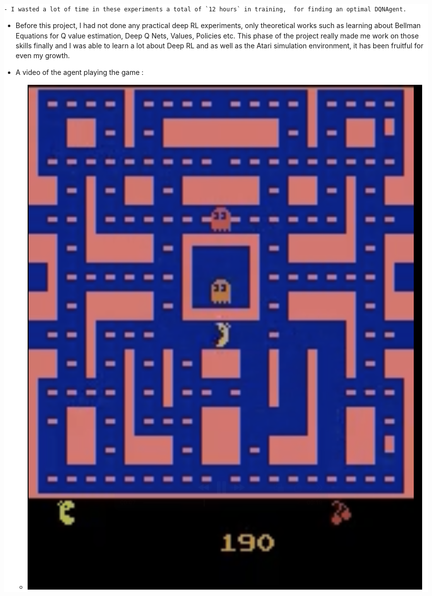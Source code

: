     - I wasted a lot of time in these experiments a total of `12 hours` in training,  for finding an optimal DQNAgent.

  - Before this project, I had not done any practical deep RL experiments, only theoretical works such as learning about Bellman Equations for Q value estimation, Deep Q Nets, Values, Policies etc. This phase of the project really made me work on those skills finally and I was able to learn a lot about Deep RL and as well as the Atari simulation environment, it has been fruitful for even my growth.

  - A video of the agent playing the game : 
    - [![Watch a PER Agent](./agent-playing/pacman_playing.png)](https://drive.google.com/file/d/1v3zSS4J9-GTF5NI9Vzb9G68OcERwJ6h2/view?usp=sharing)